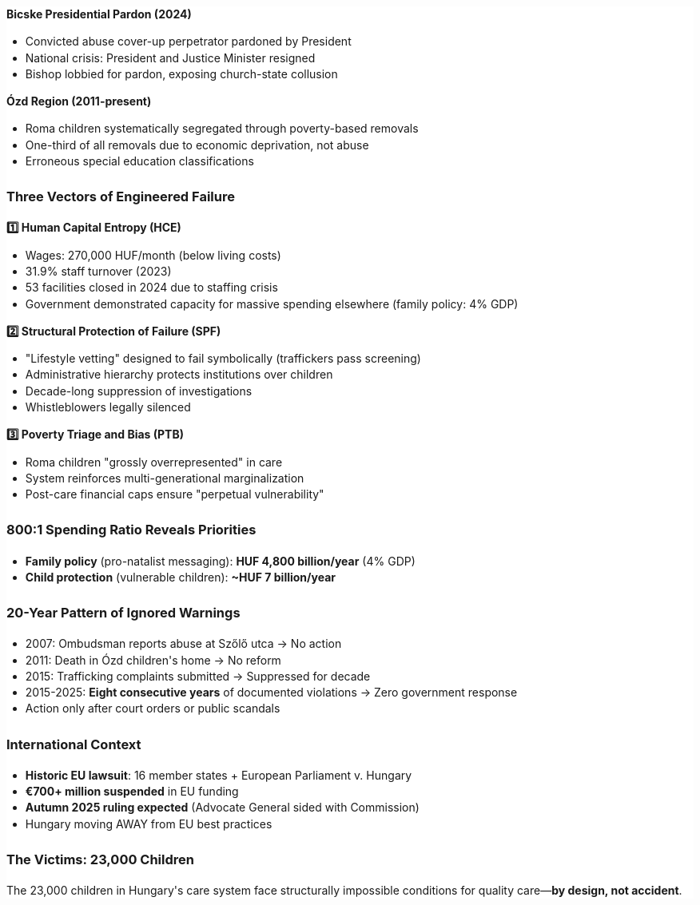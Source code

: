 **Bicske Presidential Pardon (2024)**
- Convicted abuse cover-up perpetrator pardoned by President
- National crisis: President and Justice Minister resigned
- Bishop lobbied for pardon, exposing church-state collusion

**Ózd Region (2011-present)**
- Roma children systematically segregated through poverty-based removals
- One-third of all removals due to economic deprivation, not abuse
- Erroneous special education classifications

### Three Vectors of Engineered Failure

**1️⃣ Human Capital Entropy (HCE)**
- Wages: 270,000 HUF/month (below living costs)
- 31.9% staff turnover (2023)
- 53 facilities closed in 2024 due to staffing crisis
- Government demonstrated capacity for massive spending elsewhere (family policy: 4% GDP)

**2️⃣ Structural Protection of Failure (SPF)**
- "Lifestyle vetting" designed to fail symbolically (traffickers pass screening)
- Administrative hierarchy protects institutions over children
- Decade-long suppression of investigations
- Whistleblowers legally silenced

**3️⃣ Poverty Triage and Bias (PTB)**
- Roma children "grossly overrepresented" in care
- System reinforces multi-generational marginalization
- Post-care financial caps ensure "perpetual vulnerability"

### 800:1 Spending Ratio Reveals Priorities

- **Family policy** (pro-natalist messaging): **HUF 4,800 billion/year** (4% GDP)
- **Child protection** (vulnerable children): **~HUF 7 billion/year**

### 20-Year Pattern of Ignored Warnings

- 2007: Ombudsman reports abuse at Szőlő utca → No action
- 2011: Death in Ózd children's home → No reform
- 2015: Trafficking complaints submitted → Suppressed for decade
- 2015-2025: **Eight consecutive years** of documented violations → Zero government response
- Action only after court orders or public scandals

### International Context

- **Historic EU lawsuit**: 16 member states + European Parliament v. Hungary
- **€700+ million suspended** in EU funding
- **Autumn 2025 ruling expected** (Advocate General sided with Commission)
- Hungary moving AWAY from EU best practices

### The Victims: 23,000 Children

The 23,000 children in Hungary's care system face structurally impossible conditions for quality care—**by design, not accident**.
